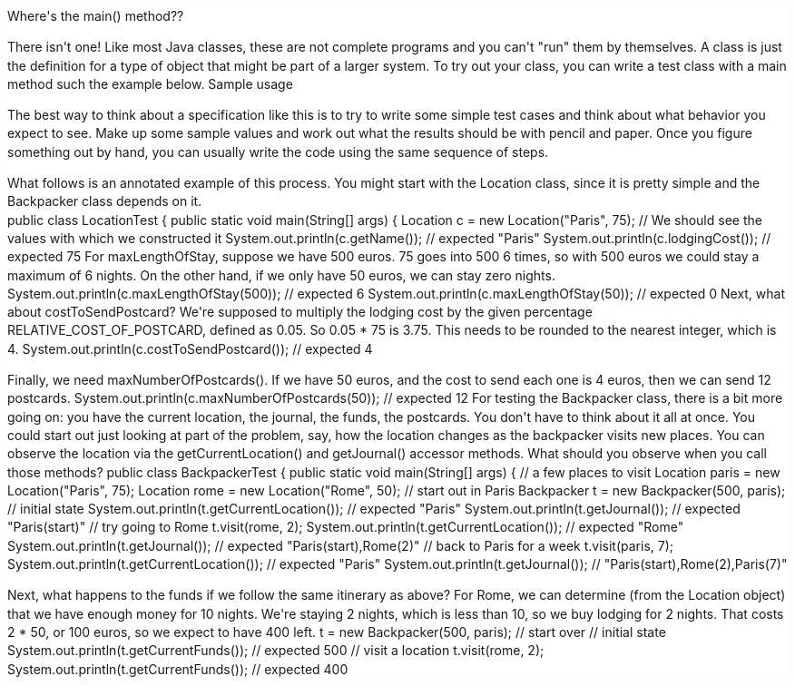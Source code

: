 Where's the main() method?? 
 
There isn't one!  Like most Java classes, these are not complete programs and you can't "run" them by themselves.  A class is just the definition for a type of object that might be part of a larger system.  To try out your class, you can write a test class with a main method such the example below. 
 Sample usage 
 
The best way to think about a specification like this is to try to write some simple test cases and think about what behavior you expect to see.  Make up some sample values and work out what the results should be with pencil and paper.  Once you figure something out by hand, you can usually write the code using the same sequence of steps.   
 
What follows is an annotated example of this process.  You might start with the Location class, since it is pretty simple and the Backpacker class depends on it.   
 public class LocationTest {   public static void main(String[] args)   {     Location c = new Location("Paris", 75);          // We should see the values with which we constructed it     System.out.println(c.getName());     // expected "Paris"     System.out.println(c.lodgingCost()); // expected 75 
 For maxLengthOfStay, suppose we have 500 euros.  75 goes into 500 6 times, so with 500 euros we could stay a maximum of 6 nights.  On the other hand, if we only have 50 euros, we can stay zero nights. 
     System.out.println(c.maxLengthOfStay(500));  // expected 6     System.out.println(c.maxLengthOfStay(50));   // expected 0 
 Next, what about costToSendPostcard?  We're supposed to multiply the lodging cost by the given percentage RELATIVE_COST_OF_POSTCARD, defined as 0.05.  So 0.05 * 75 is 3.75.  This needs to be rounded to the nearest integer, which is 4. 
    System.out.println(c.costToSendPostcard());  // expected 4 
 
Finally, we need maxNumberOfPostcards(). If we have 50 euros, and the cost to send each one is 4 euros, then we can send 12 postcards. 
     System.out.println(c.maxNumberOfPostcards(50)); // expected 12 
 For testing the Backpacker class, there is a bit more going on: you have the current location, the journal, the funds, the postcards.  You don't have to think about it all at once.  You could start out just looking at part of the problem, say, how the location changes as the backpacker visits new places.  You can observe the location via the getCurrentLocation() and  getJournal() accessor methods.  What should you observe when you call those methods? 
 public class BackpackerTest {   public static void main(String[] args)   {     // a few places to visit     Location paris = new Location("Paris", 75);     Location rome = new Location("Rome", 50);          // start out in Paris     Backpacker t = new Backpacker(500, paris);          // initial state     System.out.println(t.getCurrentLocation()); // expected "Paris"     System.out.println(t.getJournal());     // expected "Paris(start)" 
     // try going to Rome     t.visit(rome, 2);     System.out.println(t.getCurrentLocation()); // expected "Rome"     System.out.println(t.getJournal());    // expected "Paris(start),Rome(2)"          // back to Paris for a week     t.visit(paris, 7);     System.out.println(t.getCurrentLocation()); // expected "Paris"     System.out.println(t.getJournal());    // "Paris(start),Rome(2),Paris(7)" 
 
 
Next, what happens to the funds if we follow the same itinerary as above?  For Rome, we can determine (from the Location object) that we have enough money for 10 nights.  We're staying 2 nights, which is less than 10, so we buy lodging for 2 nights.  That costs 2 * 50, or 100 euros, so we expect to have 400 left. 
     t = new Backpacker(500, paris);  // start over          // initial state     System.out.println(t.getCurrentFunds()); // expected 500          // visit a location     t.visit(rome, 2);     System.out.println(t.getCurrentFunds()); // expected 400 
